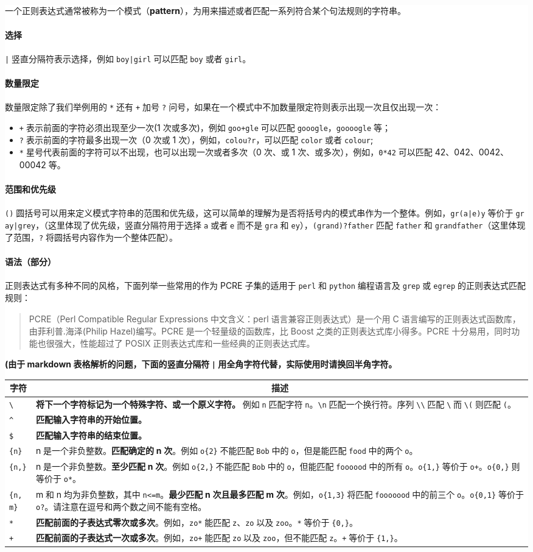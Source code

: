 一个正则表达式通常被称为一个模式（**pattern**），为用来描述或者匹配一系列符合某个句法规则的字符串。

#### 选择

`|` 竖直分隔符表示选择，例如 `boy|girl` 可以匹配 `boy` 或者 `girl`。

#### 数量限定

数量限定除了我们举例用的 `*` 还有 `+` 加号 `?` 问号，如果在一个模式中不加数量限定符则表示出现一次且仅出现一次：

- `+` 表示前面的字符必须出现至少一次(1 次或多次)，例如 `goo+gle` 可以匹配 `gooogle`，`goooogle` 等；
- `?` 表示前面的字符最多出现一次（0 次或 1 次），例如，`colou?r`，可以匹配 `color` 或者 `colour`;
- `*` 星号代表前面的字符可以不出现，也可以出现一次或者多次（0 次、或 1 次、或多次），例如，`0*42` 可以匹配 42、042、0042、00042 等。

#### 范围和优先级

`()` 圆括号可以用来定义模式字符串的范围和优先级，这可以简单的理解为是否将括号内的模式串作为一个整体。例如，`gr(a|e)y` 等价于 `gray|grey`，（这里体现了优先级，竖直分隔符用于选择 `a` 或者 `e` 而不是 `gra` 和 `ey`），`(grand)?father` 匹配 `father` 和 `grandfather`（这里体现了范围，`?` 将圆括号内容作为一个整体匹配）。

#### 语法（部分）

正则表达式有多种不同的风格，下面列举一些常用的作为 PCRE 子集的适用于 `perl` 和 `python` 编程语言及 `grep` 或 `egrep` 的正则表达式匹配规则：

> PCRE（Perl Compatible Regular Expressions 中文含义：perl 语言兼容正则表达式）是一个用 C 语言编写的正则表达式函数库，由菲利普.海泽(Philip Hazel)编写。PCRE 是一个轻量级的函数库，比 Boost 之类的正则表达式库小得多。PCRE 十分易用，同时功能也很强大，性能超过了 POSIX 正则表达式库和一些经典的正则表达式库。

**(由于 markdown 表格解析的问题，下面的竖直分隔符 `|` 用全角字符代替，实际使用时请换回半角字符。**

| 字符                                                                                                                                           | 描述                                                                                                                                                                                                                                                                                                                                                                                |
| ---------------------------------------------------------------------------------------------------------------------------------------------- | ----------------------------------------------------------------------------------------------------------------------------------------------------------------------------------------------------------------------------------------------------------------------------------------------------------------------------------------------------------------------------------- |
| `\` | **将下一个字符标记为一个特殊字符、或一个原义字符。** 例如 `n` 匹配字符 `n`。`\n` 匹配一个换行符。序列 `\\` 匹配 `\` 而 `\(` 则匹配 `(`。 |
| `^`                                                                                                                                            | **匹配输入字符串的开始位置。**                                                                                                                                                                                                                                                                                                                                                      |
| `$`                                                                                                                                            | **匹配输入字符串的结束位置。**                                                                                                                                                                                                                                                                                                                                                      |
| `{n}`                                                                                                                                          | n 是一个非负整数。**匹配确定的 n 次**。例如 `o{2}` 不能匹配 `Bob` 中的 `o`，但是能匹配 `food` 中的两个 `o`。                                                                                                                                                                                                                                                                        |
| `{n,}`                                                                                                                                         | n 是一个非负整数。**至少匹配 n 次**。例如 `o{2,}` 不能匹配 `Bob` 中的 `o`，但能匹配 `foooood` 中的所有 `o`。`o{1,}` 等价于 `o+`。`o{0,}` 则等价于 `o*`。                                                                                                                                                                                                                            |
| `{n,m}`                                                                                                                                        | m 和 n 均为非负整数，其中 `n<=m`。**最少匹配 n 次且最多匹配 m 次**。例如，`o{1,3}` 将匹配 `fooooood` 中的前三个 `o`。`o{0,1}` 等价于 `o?`。请注意在逗号和两个数之间不能有空格。                                                                                                                                                                                                     |
| `*`                                                                                                                                            | **匹配前面的子表达式零次或多次**。例如，`zo*` 能匹配 `z`、`zo` 以及 `zoo`。`*` 等价于 `{0,}`。                                                                                                                                                                                                                                                                                      |
| `+`                                                                                                                                            | **匹配前面的子表达式一次或多次**。例如，`zo+` 能匹配 `zo` 以及 `zoo`，但不能匹配 `z`。`+` 等价于 `{1,}`。                                                                                                                                                                                                                                                                           |